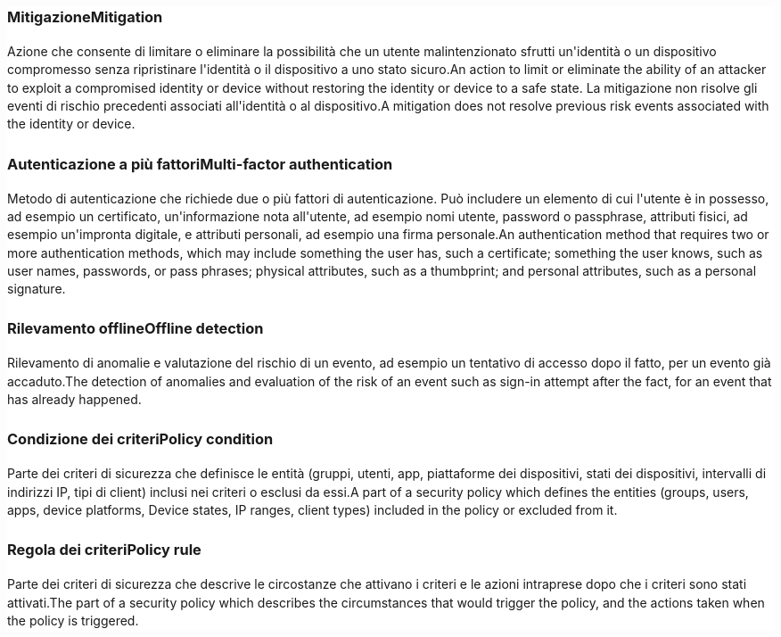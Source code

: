 ### <a name="mitigation"></a><span data-ttu-id="0b595-134">Mitigazione</span><span class="sxs-lookup"><span data-stu-id="0b595-134">Mitigation</span></span>
<span data-ttu-id="0b595-135">Azione che consente di limitare o eliminare la possibilità che un utente malintenzionato sfrutti un'identità o un dispositivo compromesso senza ripristinare l'identità o il dispositivo a uno stato sicuro.</span><span class="sxs-lookup"><span data-stu-id="0b595-135">An action to limit or eliminate the ability of an attacker to exploit a compromised identity or device without restoring the identity or device to a safe state.</span></span> <span data-ttu-id="0b595-136">La mitigazione non risolve gli eventi di rischio precedenti associati all'identità o al dispositivo.</span><span class="sxs-lookup"><span data-stu-id="0b595-136">A mitigation does not resolve previous risk events associated with the identity or device.</span></span>

### <a name="multi-factor-authentication"></a><span data-ttu-id="0b595-137">Autenticazione a più fattori</span><span class="sxs-lookup"><span data-stu-id="0b595-137">Multi-factor authentication</span></span>
<span data-ttu-id="0b595-138">Metodo di autenticazione che richiede due o più fattori di autenticazione. Può includere un elemento di cui l'utente è in possesso, ad esempio un certificato, un'informazione nota all'utente, ad esempio nomi utente, password o passphrase, attributi fisici, ad esempio un'impronta digitale, e attributi personali, ad esempio una firma personale.</span><span class="sxs-lookup"><span data-stu-id="0b595-138">An authentication method that requires two or more authentication methods, which may include something the user has, such a certificate; something the user knows, such as user names, passwords, or pass phrases; physical attributes, such as a thumbprint; and personal attributes, such as a personal signature.</span></span>

### <a name="offline-detection"></a><span data-ttu-id="0b595-139">Rilevamento offline</span><span class="sxs-lookup"><span data-stu-id="0b595-139">Offline detection</span></span>
<span data-ttu-id="0b595-140">Rilevamento di anomalie e valutazione del rischio di un evento, ad esempio un tentativo di accesso dopo il fatto, per un evento già accaduto.</span><span class="sxs-lookup"><span data-stu-id="0b595-140">The detection of anomalies and evaluation of the risk of an event such as sign-in attempt after the fact, for an event that has already happened.</span></span>

### <a name="policy-condition"></a><span data-ttu-id="0b595-141">Condizione dei criteri</span><span class="sxs-lookup"><span data-stu-id="0b595-141">Policy condition</span></span>
<span data-ttu-id="0b595-142">Parte dei criteri di sicurezza che definisce le entità (gruppi, utenti, app, piattaforme dei dispositivi, stati dei dispositivi, intervalli di indirizzi IP, tipi di client) inclusi nei criteri o esclusi da essi.</span><span class="sxs-lookup"><span data-stu-id="0b595-142">A part of a security policy which defines the entities (groups, users, apps, device platforms, Device states, IP ranges, client types) included in the policy or excluded from it.</span></span>

### <a name="policy-rule"></a><span data-ttu-id="0b595-143">Regola dei criteri</span><span class="sxs-lookup"><span data-stu-id="0b595-143">Policy rule</span></span>
<span data-ttu-id="0b595-144">Parte dei criteri di sicurezza che descrive le circostanze che attivano i criteri e le azioni intraprese dopo che i criteri sono stati attivati.</span><span class="sxs-lookup"><span data-stu-id="0b595-144">The part of a security policy which describes the circumstances that would trigger the policy, and the actions taken when the policy is triggered.</span></span>
